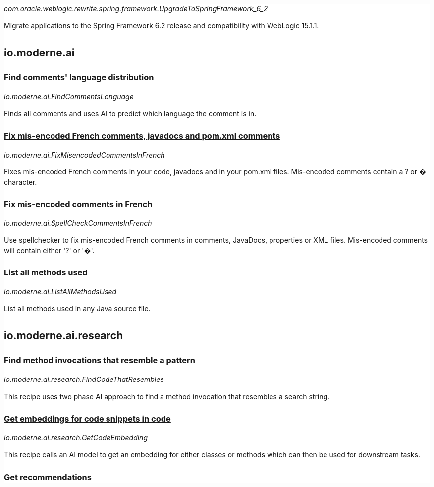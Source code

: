 _com.oracle.weblogic.rewrite.spring.framework.UpgradeToSpringFramework_6_2_

Migrate applications to the Spring Framework 6.2 release and compatibility with WebLogic 15.1.1.

## io.moderne.ai

### [Find comments' language distribution](../recipes/ai/findcommentslanguage.md)

_io.moderne.ai.FindCommentsLanguage_

Finds all comments and uses AI to predict which language the comment is in.

### [Fix mis-encoded French comments, javadocs and pom.xml comments](../recipes/ai/fixmisencodedcommentsinfrench.md)

_io.moderne.ai.FixMisencodedCommentsInFrench_

Fixes mis-encoded French comments in your code, javadocs and in your pom.xml files. Mis-encoded comments contain a ? or � character.

### [Fix mis-encoded comments in French](../recipes/ai/spellcheckcommentsinfrench.md)

_io.moderne.ai.SpellCheckCommentsInFrench_

Use spellchecker to fix mis-encoded French comments in comments, JavaDocs, properties or XML files. Mis-encoded comments will contain either '?' or '�'.

### [List all methods used](../recipes/ai/listallmethodsused.md)

_io.moderne.ai.ListAllMethodsUsed_

List all methods used in any Java source file.

## io.moderne.ai.research

### [Find method invocations that resemble a pattern](../recipes/ai/research/findcodethatresembles.md)

_io.moderne.ai.research.FindCodeThatResembles_

This recipe uses two phase AI approach to find a method invocation that resembles a search string.

### [Get embeddings for code snippets in code](../recipes/ai/research/getcodeembedding.md)

_io.moderne.ai.research.GetCodeEmbedding_

This recipe calls an AI model to get an embedding for either classes or methods which can then be used for downstream tasks.

### [Get recommendations](../recipes/ai/research/getrecommendations.md)
